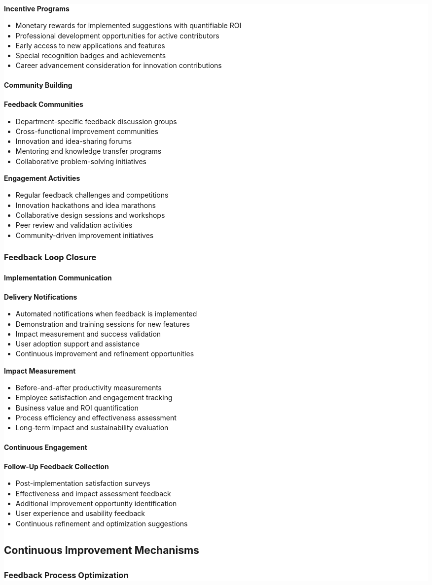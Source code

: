 **Incentive Programs**
- Monetary rewards for implemented suggestions with quantifiable ROI
- Professional development opportunities for active contributors
- Early access to new applications and features
- Special recognition badges and achievements
- Career advancement consideration for innovation contributions

#### Community Building
**Feedback Communities**
- Department-specific feedback discussion groups
- Cross-functional improvement communities
- Innovation and idea-sharing forums
- Mentoring and knowledge transfer programs
- Collaborative problem-solving initiatives

**Engagement Activities**
- Regular feedback challenges and competitions
- Innovation hackathons and idea marathons
- Collaborative design sessions and workshops
- Peer review and validation activities
- Community-driven improvement initiatives

### Feedback Loop Closure

#### Implementation Communication
**Delivery Notifications**
- Automated notifications when feedback is implemented
- Demonstration and training sessions for new features
- Impact measurement and success validation
- User adoption support and assistance
- Continuous improvement and refinement opportunities

**Impact Measurement**
- Before-and-after productivity measurements
- Employee satisfaction and engagement tracking
- Business value and ROI quantification
- Process efficiency and effectiveness assessment
- Long-term impact and sustainability evaluation

#### Continuous Engagement
**Follow-Up Feedback Collection**
- Post-implementation satisfaction surveys
- Effectiveness and impact assessment feedback
- Additional improvement opportunity identification
- User experience and usability feedback
- Continuous refinement and optimization suggestions

## Continuous Improvement Mechanisms

### Feedback Process Optimization
